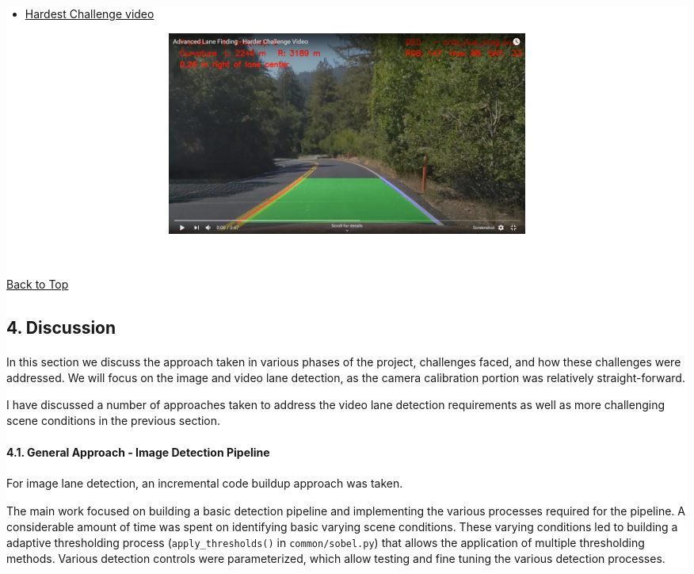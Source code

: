
- [Hardest Challenge video](https://youtu.be/RgM5bsvKJNM)

<p align="center">
  <a href="https://youtu.be/UJN9KKazyLM"><img src="writeup_images/thumbnail_harder_challenge_video.png" alt="harder Challenge Video" width="450"></a>
</p>
<br>

[Back to Top](#advanced-lane-finding-project)

## 4. Discussion     

In this section we discuss the approach taken in various phases of the project, challenges faced, and how these challenges were addressed. We will focus on the image and video lane detection, as the camera calibration portion was relatively straight-forward. 

I have discussed a number of approaches taken to address the video lane detection requirements as well as more challenging scene conditions in the previous section. 



#### 4.1. General Approach - Image Detection Pipeline

For image lane detection, an incremental code buildup approach was taken. 

The main work focused on building a basic detection pipeline and implementing the various processes required for the pipeline. A considerable amount of time was spent on identifying basic varying scene conditions. These varying conditions led to building a adaptive thresholding process (`apply_thresholds()` in `common/sobel.py`) that allows the application of multiple thresholding methods.  Various detection controls were parameterized, which allow testing and fine tuning the various detection processes.
